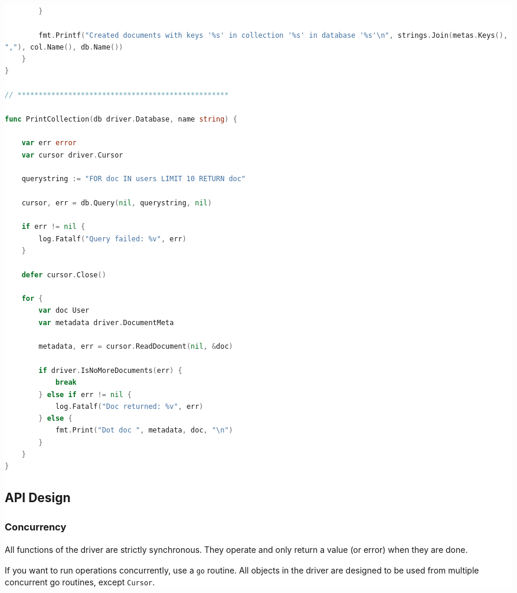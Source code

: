 ```go
		}

		fmt.Printf("Created documents with keys '%s' in collection '%s' in database '%s'\n", strings.Join(metas.Keys(), ","), col.Name(), db.Name())
	}
}

// **************************************************

func PrintCollection(db driver.Database, name string) {

	var err error
	var cursor driver.Cursor

	querystring := "FOR doc IN users LIMIT 10 RETURN doc"

	cursor, err = db.Query(nil, querystring, nil)

	if err != nil {
		log.Fatalf("Query failed: %v", err)
	}

	defer cursor.Close()

	for {
		var doc User
		var metadata driver.DocumentMeta

		metadata, err = cursor.ReadDocument(nil, &doc)

		if driver.IsNoMoreDocuments(err) {
			break
		} else if err != nil {
			log.Fatalf("Doc returned: %v", err)
		} else {
			fmt.Print("Dot doc ", metadata, doc, "\n")
		}
	}
}
```

## API Design

### Concurrency

All functions of the driver are strictly synchronous. They operate and only
return a value (or error) when they are done.

If you want to run operations concurrently, use a `go` routine. All objects in
the driver are designed to be used from multiple concurrent go routines,
except `Cursor`.
